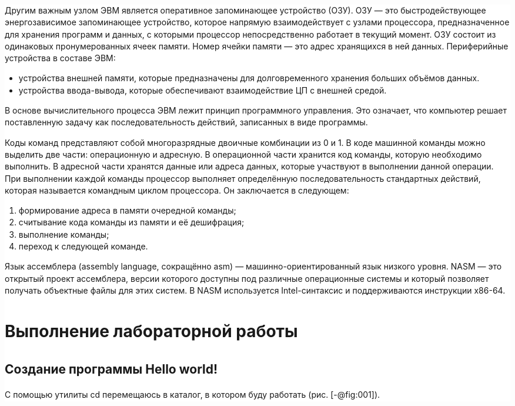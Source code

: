Другим важным узлом ЭВМ является оперативное запоминающее устройство (ОЗУ). ОЗУ — это быстродействующее энергозависимое запоминающее устройство, которое напрямую взаимодействует с узлами процессора, предназначенное для хранения программ и данных, с которыми процессор непосредственно работает в текущий момент. ОЗУ состоит из одинаковых пронумерованных ячеек памяти. Номер ячейки памяти — это адрес хранящихся в ней данных.
Периферийные устройства в составе ЭВМ:
- устройства внешней памяти, которые предназначены для долговременного хранения больших объёмов данных.
- устройства ввода-вывода, которые обеспечивают взаимодействие ЦП с внешней средой. 

В основе вычислительного процесса ЭВМ лежит принцип программного управления. Это означает, что компьютер решает поставленную задачу как последовательность действий, записанных в виде программы.

Коды команд представляют собой многоразрядные двоичные комбинации из 0 и 1. В коде машинной команды можно выделить две части: операционную и адресную. В операционной части хранится код команды, которую необходимо выполнить. В адресной части хранятся данные или адреса данных, которые участвуют в выполнении данной операции.
При выполнении каждой команды процессор выполняет определённую последовательность стандартных действий, которая называется командным циклом процессора. Он заключается в следующем:
1. формирование адреса в памяти очередной команды;
2. считывание кода команды из памяти и её дешифрация;
3. выполнение команды;
4. переход к следующей команде.

Язык ассемблера (assembly language, сокращённо asm) — машинно-ориентированный язык низкого уровня. 
NASM — это открытый проект ассемблера, версии которого доступны под различные операционные системы и который позволяет получать объектные файлы для этих систем. В NASM используется Intel-синтаксис и поддерживаются инструкции x86-64.

# Выполнение лабораторной работы
## Создание программы Hello world!

С помощью утилиты cd перемещаюсь в каталог, в котором буду работать (рис. [-@fig:001]).
